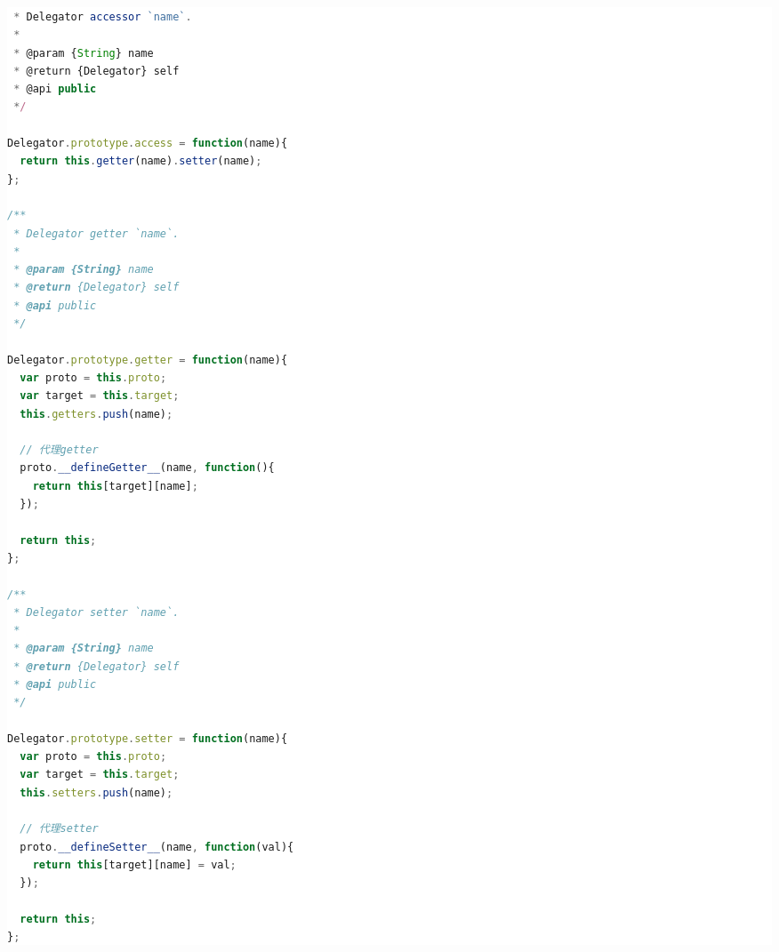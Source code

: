 ```js
 * Delegator accessor `name`.
 *
 * @param {String} name
 * @return {Delegator} self
 * @api public
 */

Delegator.prototype.access = function(name){
  return this.getter(name).setter(name);
};

/**
 * Delegator getter `name`.
 *
 * @param {String} name
 * @return {Delegator} self
 * @api public
 */

Delegator.prototype.getter = function(name){
  var proto = this.proto;
  var target = this.target;
  this.getters.push(name);

  // 代理getter
  proto.__defineGetter__(name, function(){
    return this[target][name];
  });

  return this;
};

/**
 * Delegator setter `name`.
 *
 * @param {String} name
 * @return {Delegator} self
 * @api public
 */

Delegator.prototype.setter = function(name){
  var proto = this.proto;
  var target = this.target;
  this.setters.push(name);

  // 代理setter
  proto.__defineSetter__(name, function(val){
    return this[target][name] = val;
  });

  return this;
};
```
